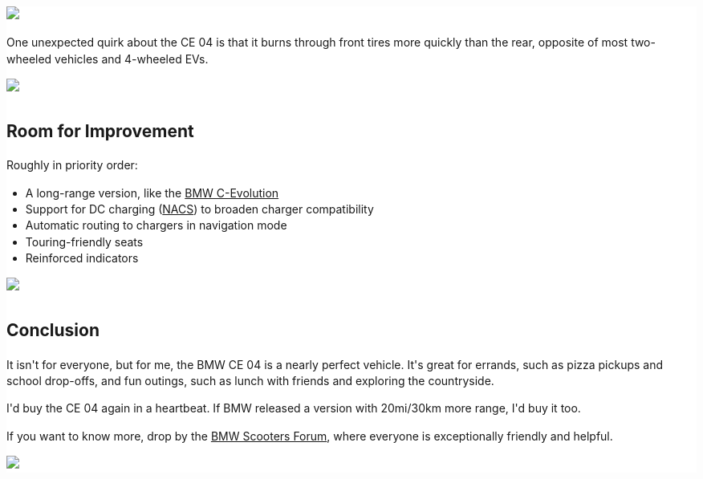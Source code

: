 ![](https://i.snap.as/licTJH9v.jpg)

One unexpected quirk about the CE 04 is that it burns through front tires more quickly than the rear, opposite of most two-wheeled vehicles and 4-wheeled EVs.

![](https://i.snap.as/pOolO1eF.jpg)

## Room for Improvement

Roughly in priority order:

* A long-range version, like the [BMW C-Evolution](https://en.wikipedia.org/wiki/BMW_C_evolution)
* Support for DC charging ([NACS](https://en.wikipedia.org/wiki/North_American_Charging_Standard)) to broaden charger compatibility
* Automatic routing to chargers in navigation mode
* Touring-friendly seats
* Reinforced indicators

![](https://i.snap.as/JAE0apEV.jpg)

## Conclusion

It isn't for everyone, but for me, the BMW CE 04 is a nearly perfect vehicle. It's great for errands, such as pizza pickups and school drop-offs, and fun outings, such as lunch with friends and exploring the countryside. 

I'd buy the CE 04 again in a heartbeat. If BMW released a version with 20mi/30km more range, I'd buy it too.

If you want to know more, drop by the [BMW Scooters Forum](https://bmw-scooters.com/), where everyone is exceptionally friendly and helpful.

![](https://i.snap.as/gqYl82OY.jpg)